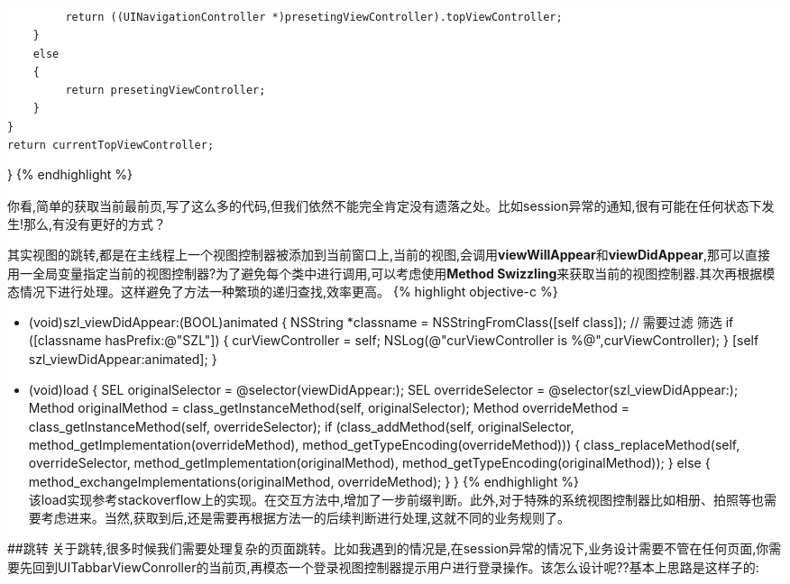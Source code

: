 			 return ((UINavigationController *)presetingViewController).topViewController;
		}
		else
		{
			 return presetingViewController;
		}
	}
    return currentTopViewController;
}
{% endhighlight %}	

你看,简单的获取当前最前页,写了这么多的代码,但我们依然不能完全肯定没有遗落之处。比如session异常的通知,很有可能在任何状态下发生!那么,有没有更好的方式？

其实视图的跳转,都是在主线程上一个视图控制器被添加到当前窗口上,当前的视图,会调用**viewWillAppear**和**viewDidAppear**,那可以直接用一全局变量指定当前的视图控制器?为了避免每个类中进行调用,可以考虑使用**Method Swizzling**来获取当前的视图控制器.其次再根据模态情况下进行处理。这样避免了方法一种繁琐的递归查找,效率更高。
{% highlight objective-c %}
- (void)szl_viewDidAppear:(BOOL)animated
{
    NSString *classname = NSStringFromClass([self class]);
    // 需要过滤 筛选
    if ([classname hasPrefix:@"SZL"])
    {
        curViewController = self;
        NSLog(@"curViewController is %@",curViewController);
    }
    [self szl_viewDidAppear:animated];
}

+ (void)load
{
    SEL originalSelector  =  @selector(viewDidAppear:);
    SEL overrideSelector  =  @selector(szl_viewDidAppear:);
    Method originalMethod = class_getInstanceMethod(self, originalSelector);
    Method overrideMethod = class_getInstanceMethod(self, overrideSelector);
    if (class_addMethod(self, originalSelector, method_getImplementation(overrideMethod), method_getTypeEncoding(overrideMethod)))
    {
        class_replaceMethod(self, overrideSelector, method_getImplementation(originalMethod), method_getTypeEncoding(originalMethod));
    }
    else
    {
        method_exchangeImplementations(originalMethod, overrideMethod);
    }
}
{% endhighlight %}	
该load实现参考stackoverflow上的实现。在交互方法中,增加了一步前缀判断。此外,对于特殊的系统视图控制器比如相册、拍照等也需要考虑进来。当然,获取到后,还是需要再根据方法一的后续判断进行处理,这就不同的业务规则了。

##跳转
关于跳转,很多时候我们需要处理复杂的页面跳转。比如我遇到的情况是,在session异常的情况下,业务设计需要不管在任何页面,你需要先回到UITabbarViewConroller的当前页,再模态一个登录视图控制器提示用户进行登录操作。该怎么设计呢??基本上思路是这样子的:
